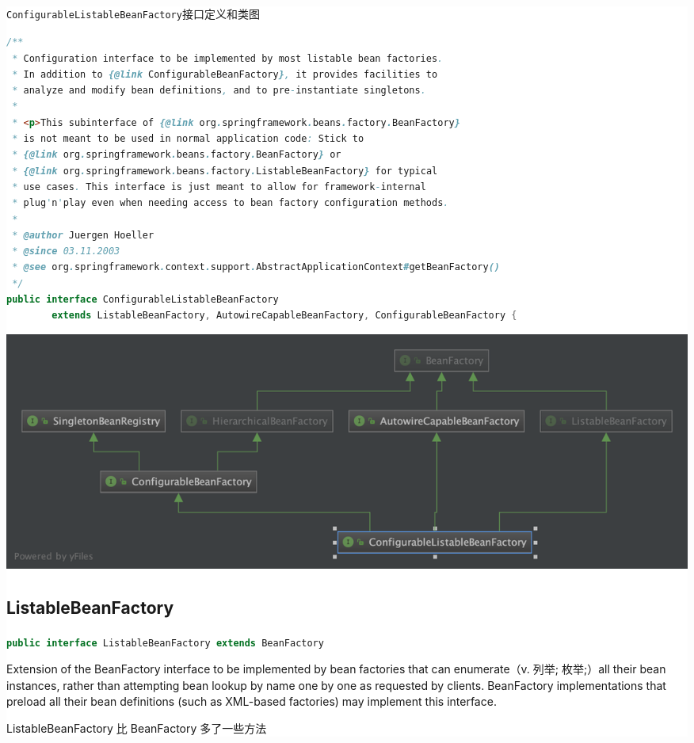 `ConfigurableListableBeanFactory`接口定义和类图

```java
/**
 * Configuration interface to be implemented by most listable bean factories.
 * In addition to {@link ConfigurableBeanFactory}, it provides facilities to
 * analyze and modify bean definitions, and to pre-instantiate singletons.
 *
 * <p>This subinterface of {@link org.springframework.beans.factory.BeanFactory}
 * is not meant to be used in normal application code: Stick to
 * {@link org.springframework.beans.factory.BeanFactory} or
 * {@link org.springframework.beans.factory.ListableBeanFactory} for typical
 * use cases. This interface is just meant to allow for framework-internal
 * plug'n'play even when needing access to bean factory configuration methods.
 *
 * @author Juergen Hoeller
 * @since 03.11.2003
 * @see org.springframework.context.support.AbstractApplicationContext#getBeanFactory()
 */
public interface ConfigurableListableBeanFactory
		extends ListableBeanFactory, AutowireCapableBeanFactory, ConfigurableBeanFactory {

```

![](../../imgs/ConfigurableListableBeanFactory.png)

## ListableBeanFactory

```java
public interface ListableBeanFactory extends BeanFactory
```

Extension of the BeanFactory interface to be implemented by bean factories that can enumerate（v. 列举; 枚举;）all their bean instances, rather than attempting bean lookup by name one by one as requested by clients. BeanFactory implementations that preload all their bean definitions (such as XML-based factories) may implement this interface.

ListableBeanFactory 比 BeanFactory 多了一些方法
